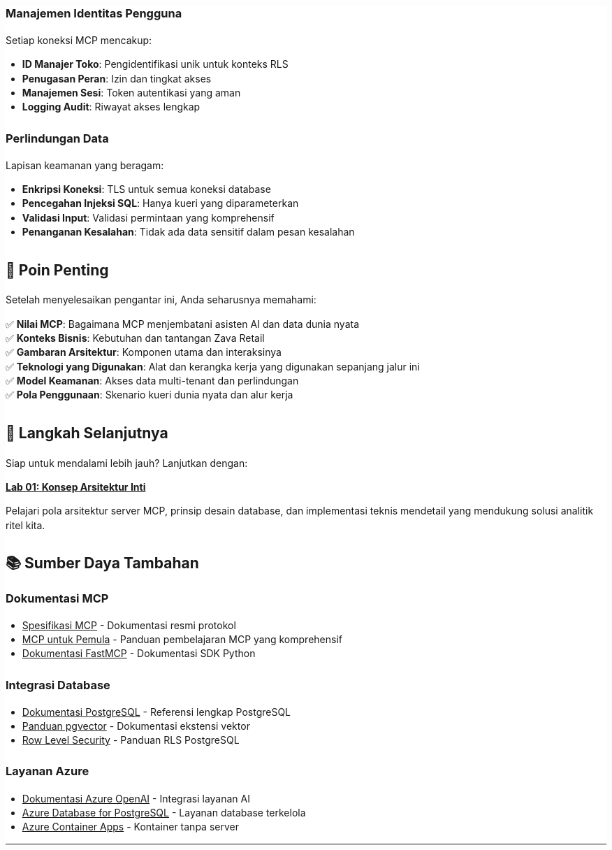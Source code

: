 ### Manajemen Identitas Pengguna

Setiap koneksi MCP mencakup:
- **ID Manajer Toko**: Pengidentifikasi unik untuk konteks RLS
- **Penugasan Peran**: Izin dan tingkat akses
- **Manajemen Sesi**: Token autentikasi yang aman
- **Logging Audit**: Riwayat akses lengkap

### Perlindungan Data

Lapisan keamanan yang beragam:
- **Enkripsi Koneksi**: TLS untuk semua koneksi database
- **Pencegahan Injeksi SQL**: Hanya kueri yang diparameterkan
- **Validasi Input**: Validasi permintaan yang komprehensif
- **Penanganan Kesalahan**: Tidak ada data sensitif dalam pesan kesalahan

## 🎯 Poin Penting

Setelah menyelesaikan pengantar ini, Anda seharusnya memahami:

✅ **Nilai MCP**: Bagaimana MCP menjembatani asisten AI dan data dunia nyata  
✅ **Konteks Bisnis**: Kebutuhan dan tantangan Zava Retail  
✅ **Gambaran Arsitektur**: Komponen utama dan interaksinya  
✅ **Teknologi yang Digunakan**: Alat dan kerangka kerja yang digunakan sepanjang jalur ini  
✅ **Model Keamanan**: Akses data multi-tenant dan perlindungan  
✅ **Pola Penggunaan**: Skenario kueri dunia nyata dan alur kerja  

## 🚀 Langkah Selanjutnya

Siap untuk mendalami lebih jauh? Lanjutkan dengan:

**[Lab 01: Konsep Arsitektur Inti](../01-Architecture/README.md)**

Pelajari pola arsitektur server MCP, prinsip desain database, dan implementasi teknis mendetail yang mendukung solusi analitik ritel kita.

## 📚 Sumber Daya Tambahan

### Dokumentasi MCP
- [Spesifikasi MCP](https://modelcontextprotocol.io/docs/) - Dokumentasi resmi protokol
- [MCP untuk Pemula](https://aka.ms/mcp-for-beginners) - Panduan pembelajaran MCP yang komprehensif
- [Dokumentasi FastMCP](https://github.com/modelcontextprotocol/python-sdk) - Dokumentasi SDK Python

### Integrasi Database
- [Dokumentasi PostgreSQL](https://www.postgresql.org/docs/) - Referensi lengkap PostgreSQL
- [Panduan pgvector](https://github.com/pgvector/pgvector) - Dokumentasi ekstensi vektor
- [Row Level Security](https://www.postgresql.org/docs/current/ddl-rowsecurity.html) - Panduan RLS PostgreSQL

### Layanan Azure
- [Dokumentasi Azure OpenAI](https://docs.microsoft.com/azure/cognitive-services/openai/) - Integrasi layanan AI
- [Azure Database for PostgreSQL](https://docs.microsoft.com/azure/postgresql/) - Layanan database terkelola
- [Azure Container Apps](https://docs.microsoft.com/azure/container-apps/) - Kontainer tanpa server

---